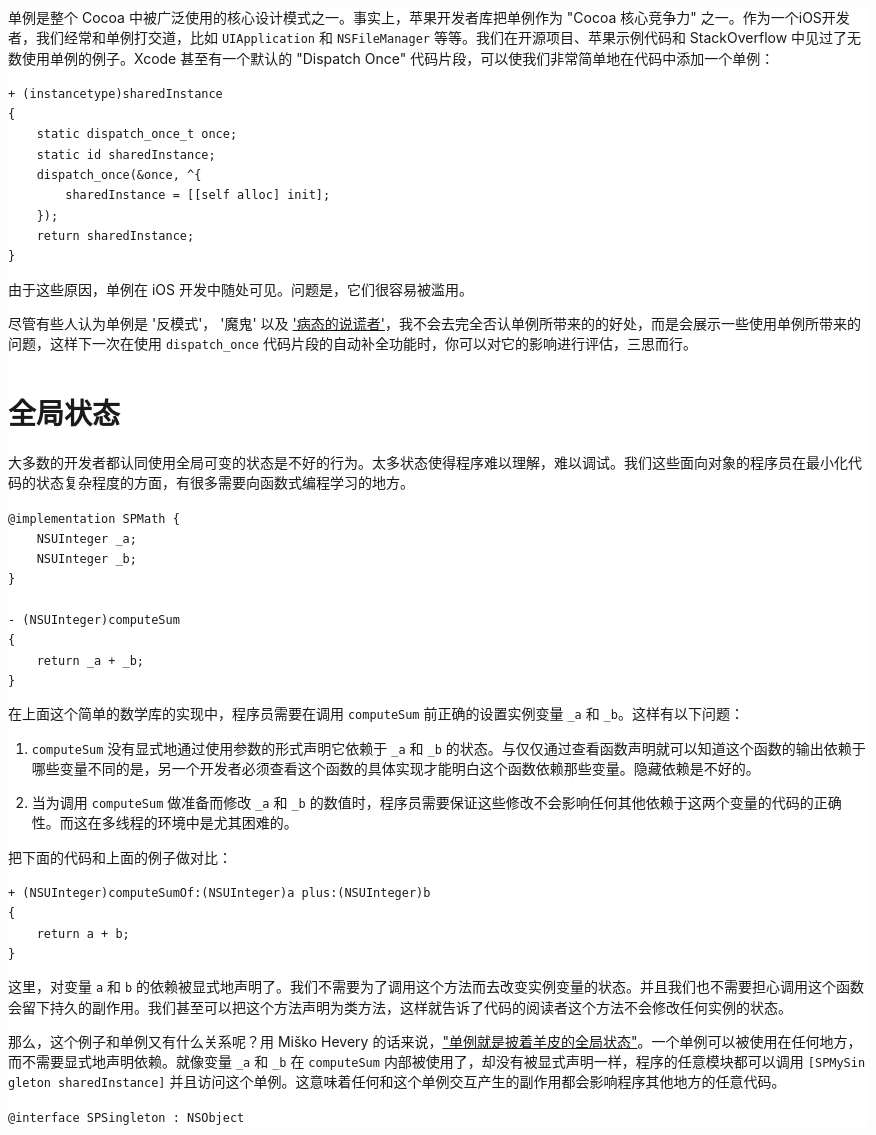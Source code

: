 
单例是整个 Cocoa 中被广泛使用的核心设计模式之一。事实上，苹果开发者库把单例作为 "Cocoa 核心竞争力" 之一。作为一个iOS开发者，我们经常和单例打交道，比如 `UIApplication` 和 `NSFileManager` 等等。我们在开源项目、苹果示例代码和 StackOverflow 中见过了无数使用单例的例子。Xcode 甚至有一个默认的 "Dispatch Once" 代码片段，可以使我们非常简单地在代码中添加一个单例：

    + (instancetype)sharedInstance
    {
        static dispatch_once_t once;
        static id sharedInstance;
        dispatch_once(&once, ^{
            sharedInstance = [[self alloc] init];
        });
        return sharedInstance;
    }

由于这些原因，单例在 iOS 开发中随处可见。问题是，它们很容易被滥用。

尽管有些人认为单例是 '反模式'， '魔鬼' 以及 ['病态的说谎者'][pathologicalLiars]，我不会去完全否认单例所带来的的好处，而是会展示一些使用单例所带来的问题，这样下一次在使用 `dispatch_once` 代码片段的自动补全功能时，你可以对它的影响进行评估，三思而行。

# 全局状态
    
大多数的开发者都认同使用全局可变的状态是不好的行为。太多状态使得程序难以理解，难以调试。我们这些面向对象的程序员在最小化代码的状态复杂程度的方面，有很多需要向函数式编程学习的地方。

    @implementation SPMath {
        NSUInteger _a;
        NSUInteger _b;
    }

    - (NSUInteger)computeSum
    {
        return _a + _b;
    }

在上面这个简单的数学库的实现中，程序员需要在调用 `computeSum` 前正确的设置实例变量 `_a` 和 `_b`。这样有以下问题：

1. `computeSum` 没有显式地通过使用参数的形式声明它依赖于 `_a` 和 `_b` 的状态。与仅仅通过查看函数声明就可以知道这个函数的输出依赖于哪些变量不同的是，另一个开发者必须查看这个函数的具体实现才能明白这个函数依赖那些变量。隐藏依赖是不好的。

2. 当为调用 `computeSum` 做准备而修改 `_a` 和 `_b` 的数值时，程序员需要保证这些修改不会影响任何其他依赖于这两个变量的代码的正确性。而这在多线程的环境中是尤其困难的。

把下面的代码和上面的例子做对比：
  
    + (NSUInteger)computeSumOf:(NSUInteger)a plus:(NSUInteger)b
    {
        return a + b;
    }

这里，对变量 `a` 和 `b` 的依赖被显式地声明了。我们不需要为了调用这个方法而去改变实例变量的状态。并且我们也不需要担心调用这个函数会留下持久的副作用。我们甚至可以把这个方法声明为类方法，这样就告诉了代码的阅读者这个方法不会修改任何实例的状态。

那么，这个例子和单例又有什么关系呢？用 Miško Hevery 的话来说，["单例就是披着羊皮的全局状态"][sheepsClothing]。一个单例可以被使用在任何地方，而不需要显式地声明依赖。就像变量 `_a` 和 `_b` 在 `computeSum` 内部被使用了，却没有被显式声明一样，程序的任意模块都可以调用 `[SPMySingleton sharedInstance]` 并且访问这个单例。这意味着任何和这个单例交互产生的副作用都会影响程序其他地方的任意代码。


    @interface SPSingleton : NSObject


[pathologicalLiars]: http://misko.hevery.com/2008/08/17/singletons-are-pathological-liars/
[sheepsClothing]: http://misko.hevery.com/2008/08/25/root-cause-of-singletons/
[dependencyInjection]: http://en.wikipedia.org/wiki/Dependency_injection
[lighterViewControllers]: http://www.objc.io/issue-1/lighter-view-controllers.html
[twoDropboxes]: https://www.dropbox.com/business/two-dropboxes
